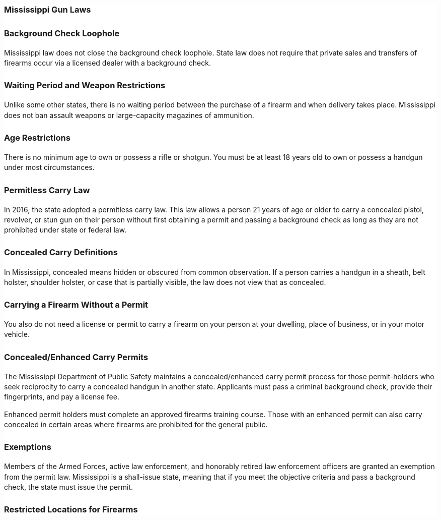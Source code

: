 ### Mississippi Gun Laws

### Background Check Loophole

Mississippi law does not close the background check loophole. State law does not require that private sales and transfers of firearms occur via a licensed dealer with a background check.

### Waiting Period and Weapon Restrictions

Unlike some other states, there is no waiting period between the purchase of a firearm and when delivery takes place. Mississippi does not ban assault weapons or large-capacity magazines of ammunition.

### Age Restrictions

There is no minimum age to own or possess a rifle or shotgun. You must be at least 18 years old to own or possess a handgun under most circumstances.

### Permitless Carry Law

In 2016, the state adopted a permitless carry law. This law allows a person 21 years of age or older to carry a concealed pistol, revolver, or stun gun on their person without first obtaining a permit and passing a background check as long as they are not prohibited under state or federal law.

### Concealed Carry Definitions

In Mississippi, concealed means hidden or obscured from common observation. If a person carries a handgun in a sheath, belt holster, shoulder holster, or case that is partially visible, the law does not view that as concealed.

### Carrying a Firearm Without a Permit

You also do not need a license or permit to carry a firearm on your person at your dwelling, place of business, or in your motor vehicle.

### Concealed/Enhanced Carry Permits

The Mississippi Department of Public Safety maintains a concealed/enhanced carry permit process for those permit-holders who seek reciprocity to carry a concealed handgun in another state. Applicants must pass a criminal background check, provide their fingerprints, and pay a license fee.

Enhanced permit holders must complete an approved firearms training course. Those with an enhanced permit can also carry concealed in certain areas where firearms are prohibited for the general public.

### Exemptions

Members of the Armed Forces, active law enforcement, and honorably retired law enforcement officers are granted an exemption from the permit law. Mississippi is a shall-issue state, meaning that if you meet the objective criteria and pass a background check, the state must issue the permit.

### Restricted Locations for Firearms
